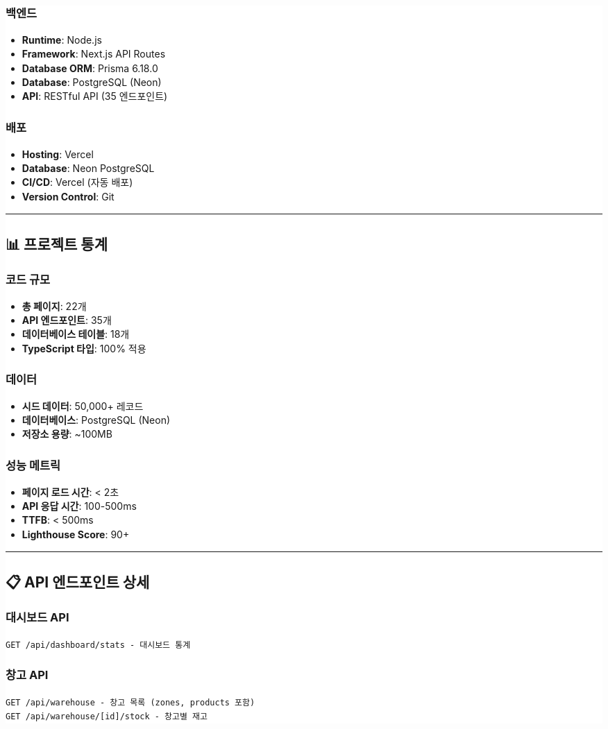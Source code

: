 ### 백엔드
- **Runtime**: Node.js
- **Framework**: Next.js API Routes
- **Database ORM**: Prisma 6.18.0
- **Database**: PostgreSQL (Neon)
- **API**: RESTful API (35 엔드포인트)

### 배포
- **Hosting**: Vercel
- **Database**: Neon PostgreSQL
- **CI/CD**: Vercel (자동 배포)
- **Version Control**: Git

---

## 📊 프로젝트 통계

### 코드 규모
- **총 페이지**: 22개
- **API 엔드포인트**: 35개
- **데이터베이스 테이블**: 18개
- **TypeScript 타입**: 100% 적용

### 데이터
- **시드 데이터**: 50,000+ 레코드
- **데이터베이스**: PostgreSQL (Neon)
- **저장소 용량**: ~100MB

### 성능 메트릭
- **페이지 로드 시간**: < 2초
- **API 응답 시간**: 100-500ms
- **TTFB**: < 500ms
- **Lighthouse Score**: 90+

---

## 📋 API 엔드포인트 상세

### 대시보드 API
```
GET /api/dashboard/stats - 대시보드 통계
```

### 창고 API
```
GET /api/warehouse - 창고 목록 (zones, products 포함)
GET /api/warehouse/[id]/stock - 창고별 재고
```
